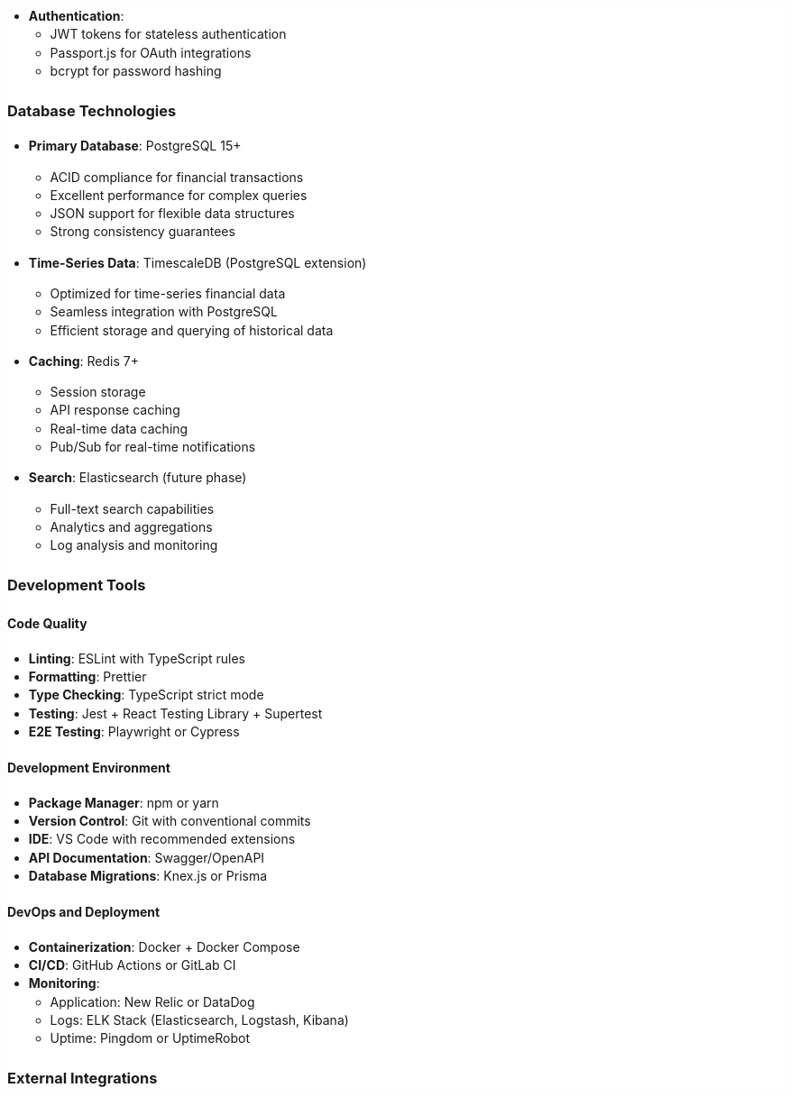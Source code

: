 - **Authentication**: 
  - JWT tokens for stateless authentication
  - Passport.js for OAuth integrations
  - bcrypt for password hashing

### Database Technologies
- **Primary Database**: PostgreSQL 15+
  - ACID compliance for financial transactions
  - Excellent performance for complex queries
  - JSON support for flexible data structures
  - Strong consistency guarantees

- **Time-Series Data**: TimescaleDB (PostgreSQL extension)
  - Optimized for time-series financial data
  - Seamless integration with PostgreSQL
  - Efficient storage and querying of historical data

- **Caching**: Redis 7+
  - Session storage
  - API response caching
  - Real-time data caching
  - Pub/Sub for real-time notifications

- **Search**: Elasticsearch (future phase)
  - Full-text search capabilities
  - Analytics and aggregations
  - Log analysis and monitoring

### Development Tools

#### Code Quality
- **Linting**: ESLint with TypeScript rules
- **Formatting**: Prettier
- **Type Checking**: TypeScript strict mode
- **Testing**: Jest + React Testing Library + Supertest
- **E2E Testing**: Playwright or Cypress

#### Development Environment
- **Package Manager**: npm or yarn
- **Version Control**: Git with conventional commits
- **IDE**: VS Code with recommended extensions
- **API Documentation**: Swagger/OpenAPI
- **Database Migrations**: Knex.js or Prisma

#### DevOps and Deployment
- **Containerization**: Docker + Docker Compose
- **CI/CD**: GitHub Actions or GitLab CI
- **Monitoring**: 
  - Application: New Relic or DataDog
  - Logs: ELK Stack (Elasticsearch, Logstash, Kibana)
  - Uptime: Pingdom or UptimeRobot

### External Integrations
